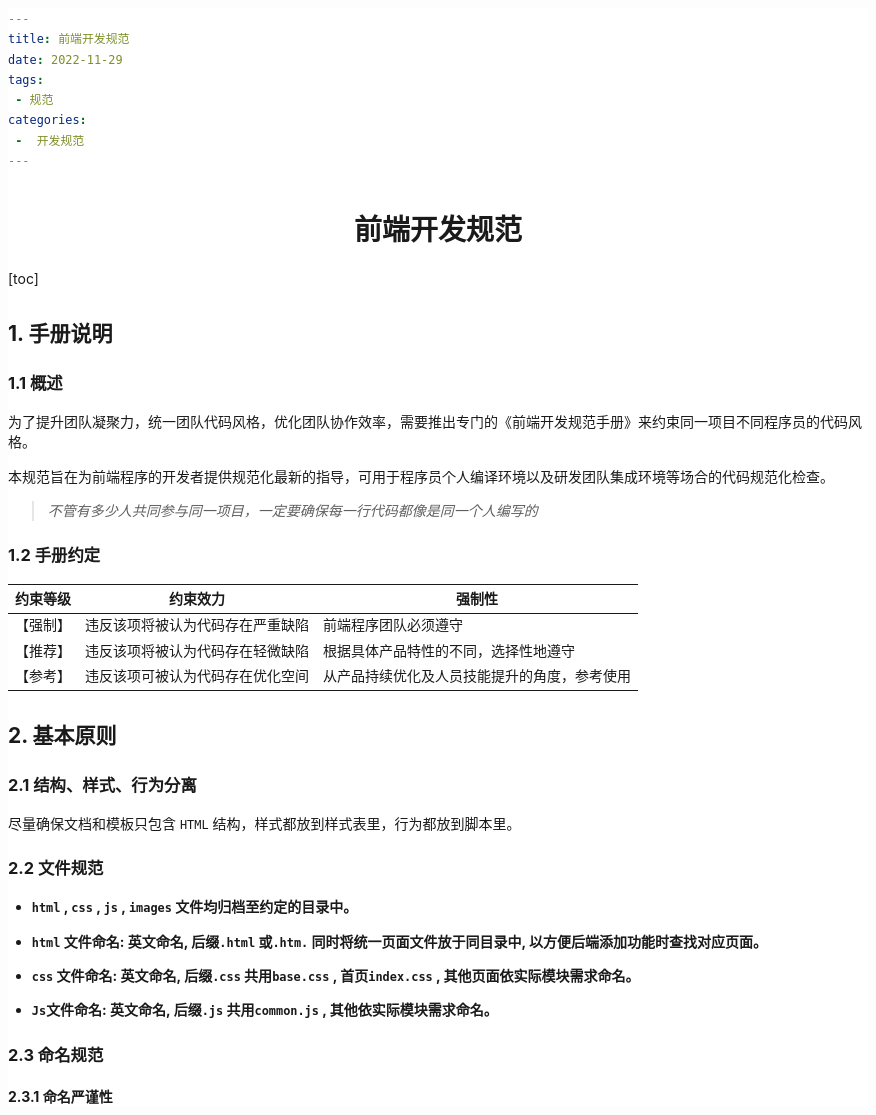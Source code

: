 ```yaml
---
title: 前端开发规范
date: 2022-11-29
tags:
 - 规范
categories:
 -  开发规范
---
```

<h1 align="center">前端开发规范</h1>

[toc]

## 1. 手册说明

### 1.1 概述

为了提升团队凝聚力，统一团队代码风格，优化团队协作效率，需要推出专门的《前端开发规范手册》来约束同一项目不同程序员的代码风格。

本规范旨在为前端程序的开发者提供规范化最新的指导，可用于程序员个人编译环境以及研发团队集成环境等场合的代码规范化检查。

> *不管有多少人共同参与同一项目，一定要确保每一行代码都像是同一个人编写的*

### 1.2 手册约定

| 约束等级 | 约束效力                         | 强制性                                       |
| -------- | -------------------------------- | -------------------------------------------- |
| 【强制】 | 违反该项将被认为代码存在严重缺陷 | 前端程序团队必须遵守                         |
| 【推荐】 | 违反该项将被认为代码存在轻微缺陷 | 根据具体产品特性的不同，选择性地遵守         |
| 【参考】 | 违反该项可被认为代码存在优化空间 | 从产品持续优化及人员技能提升的角度，参考使用 |

## 2. 基本原则

### 2.1 结构、样式、行为分离

尽量确保文档和模板只包含 `HTML` 结构，样式都放到样式表里，行为都放到脚本里。

### 2.2 文件规范

- **`html` , `css` , `js` , `images` 文件均归档至约定的目录中。**

- **`html` 文件命名: 英文命名, 后缀`.html` 或`.htm.`  同时将统一页面文件放于同目录中, 以方便后端添加功能时查找对应页面。**

- **`css` 文件命名: 英文命名, 后缀`.css`  共用`base.css` , 首页`index.css` , 其他页面依实际模块需求命名。**

- **`Js`文件命名: 英文命名, 后缀`.js` 共用`common.js` , 其他依实际模块需求命名。**

### 2.3 命名规范

#### 2.3.1 命名严谨性
